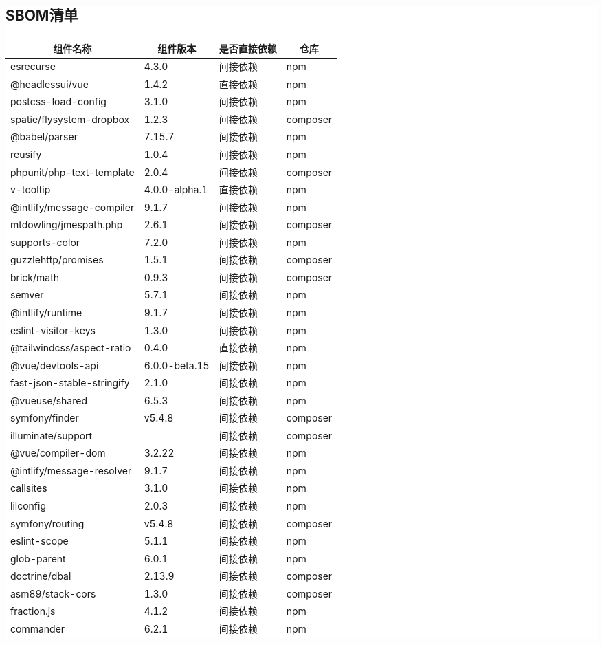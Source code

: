 


## SBOM清单

| 组件名称 | 组件版本 | 是否直接依赖 | 仓库 |
| -------- | -------- | ------------ | ---- |
|esrecurse|4.3.0|间接依赖|npm|
|@headlessui/vue|1.4.2|直接依赖|npm|
|postcss-load-config|3.1.0|间接依赖|npm|
|spatie/flysystem-dropbox|1.2.3|间接依赖|composer|
|@babel/parser|7.15.7|间接依赖|npm|
|reusify|1.0.4|间接依赖|npm|
|phpunit/php-text-template|2.0.4|间接依赖|composer|
|v-tooltip|4.0.0-alpha.1|直接依赖|npm|
|@intlify/message-compiler|9.1.7|间接依赖|npm|
|mtdowling/jmespath.php|2.6.1|间接依赖|composer|
|supports-color|7.2.0|间接依赖|npm|
|guzzlehttp/promises|1.5.1|间接依赖|composer|
|brick/math|0.9.3|间接依赖|composer|
|semver|5.7.1|间接依赖|npm|
|@intlify/runtime|9.1.7|间接依赖|npm|
|eslint-visitor-keys|1.3.0|间接依赖|npm|
|@tailwindcss/aspect-ratio|0.4.0|直接依赖|npm|
|@vue/devtools-api|6.0.0-beta.15|间接依赖|npm|
|fast-json-stable-stringify|2.1.0|间接依赖|npm|
|@vueuse/shared|6.5.3|间接依赖|npm|
|symfony/finder|v5.4.8|间接依赖|composer|
|illuminate/support||间接依赖|composer|
|@vue/compiler-dom|3.2.22|间接依赖|npm|
|@intlify/message-resolver|9.1.7|间接依赖|npm|
|callsites|3.1.0|间接依赖|npm|
|lilconfig|2.0.3|间接依赖|npm|
|symfony/routing|v5.4.8|间接依赖|composer|
|eslint-scope|5.1.1|间接依赖|npm|
|glob-parent|6.0.1|间接依赖|npm|
|doctrine/dbal|2.13.9|间接依赖|composer|
|asm89/stack-cors|1.3.0|间接依赖|composer|
|fraction.js|4.1.2|间接依赖|npm|
|commander|6.2.1|间接依赖|npm|